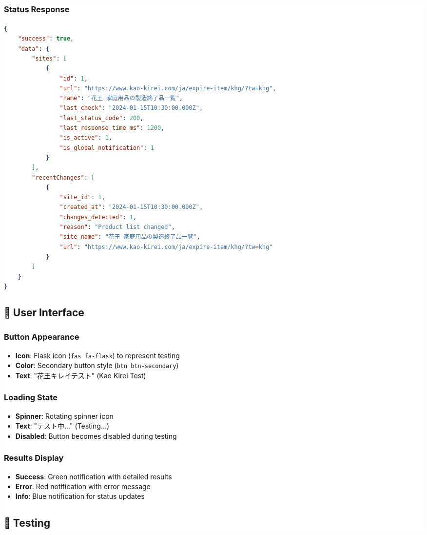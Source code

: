 ### Status Response
```json
{
    "success": true,
    "data": {
        "sites": [
            {
                "id": 1,
                "url": "https://www.kao-kirei.com/ja/expire-item/khg/?tw=khg",
                "name": "花王 家庭用品の製造終了品一覧",
                "last_check": "2024-01-15T10:30:00.000Z",
                "last_status_code": 200,
                "last_response_time_ms": 1200,
                "is_active": 1,
                "is_global_notification": 1
            }
        ],
        "recentChanges": [
            {
                "site_id": 1,
                "created_at": "2024-01-15T10:30:00.000Z",
                "changes_detected": 1,
                "reason": "Product list changed",
                "site_name": "花王 家庭用品の製造終了品一覧",
                "url": "https://www.kao-kirei.com/ja/expire-item/khg/?tw=khg"
            }
        ]
    }
}
```

## 🎨 **User Interface**

### Button Appearance
- **Icon**: Flask icon (`fas fa-flask`) to represent testing
- **Color**: Secondary button style (`btn btn-secondary`)
- **Text**: "花王キレイテスト" (Kao Kirei Test)

### Loading State
- **Spinner**: Rotating spinner icon
- **Text**: "テスト中..." (Testing...)
- **Disabled**: Button becomes disabled during testing

### Results Display
- **Success**: Green notification with detailed results
- **Error**: Red notification with error message
- **Info**: Blue notification for status updates

## 🧪 **Testing**
